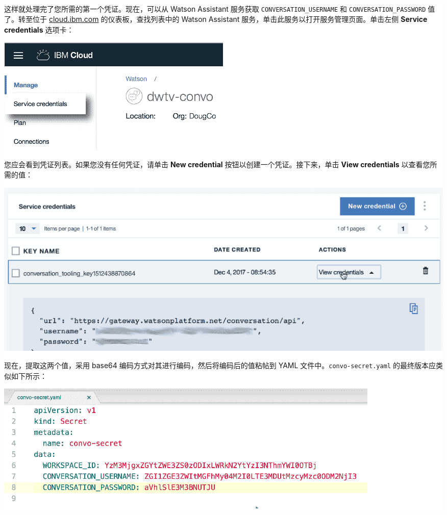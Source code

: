 这样就处理完了您所需的第一个凭证。现在，可以从 Watson Assistant 服务获取 `CONVERSATION_USERNAME` 和 `CONVERSATION_PASSWORD` 值了。转至位于 [cloud.ibm.com](https://cloud.ibm.com/login?cm_sp=ibmdev-_-developer-tutorials-_-cloudreg) 的仪表板，查找列表中的 Watson Assistant 服务，单击此服务以打开服务管理页面。单击左侧 **Service credentials** 选项卡：

![Service Credentials 选项卡](img/d09f1c2ed5b1e0d8ce72da2ff1c1482c.png)

您应会看到凭证列表。如果您没有任何凭证，请单击 **New credential** 按钮以创建一个凭证。接下来，单击 **View credentials** 以查看您所需的值：

![特定凭证的值](img/60f91285d60fc2d043b7e82ebf07669e.png)

现在，提取这两个值，采用 base64 编码方式对其进行编码，然后将编码后的值粘帖到 YAML 文件中。`convo-secret.yaml` 的最终版本应类似如下所示：

![包含 base64 编码值的 YAML 文件](img/90bd6fa75472c6b43805b65c2f26c2da.png)
